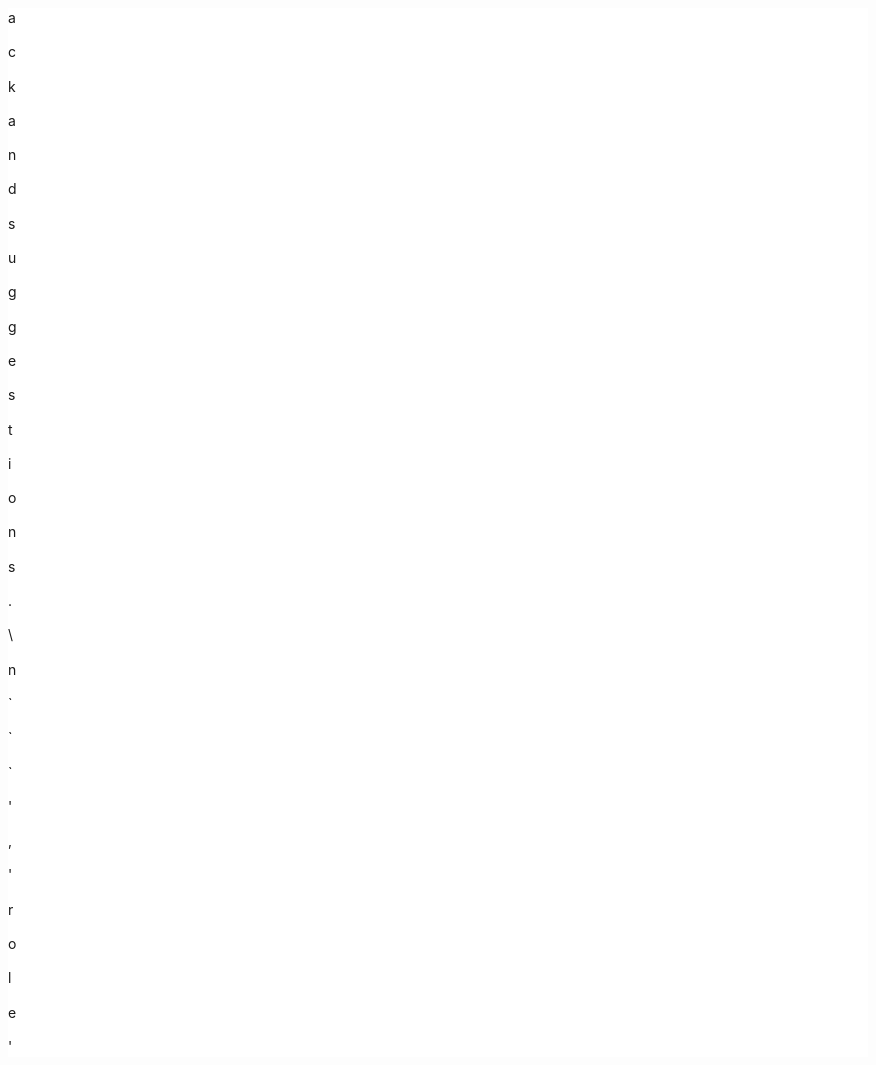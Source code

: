 a

c

k

 

a

n

d

 

s

u

g

g

e

s

t

i

o

n

s

.

\

n

`

`

`

'

,

 

'

r

o

l

e

'
